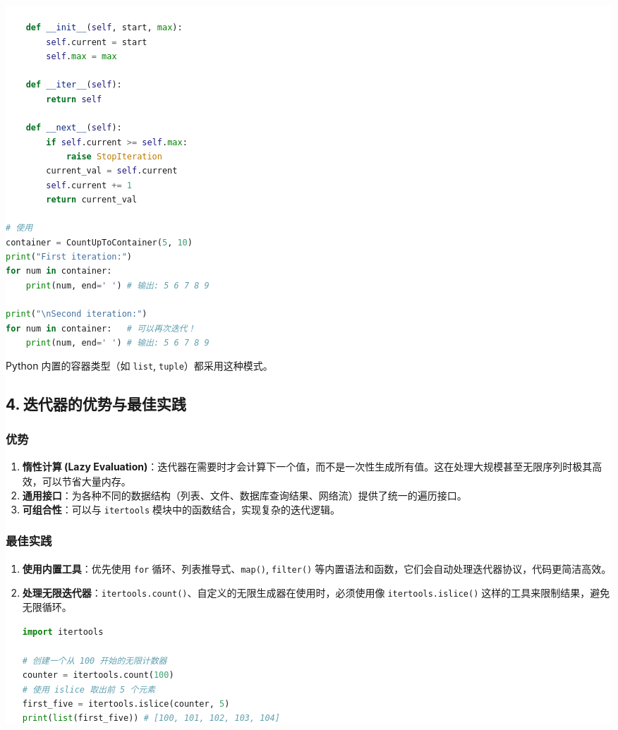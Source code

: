 ```python
    
    def __init__(self, start, max):
        self.current = start
        self.max = max
        
    def __iter__(self):
        return self
        
    def __next__(self):
        if self.current >= self.max:
            raise StopIteration
        current_val = self.current
        self.current += 1
        return current_val

# 使用
container = CountUpToContainer(5, 10)
print("First iteration:")
for num in container:
    print(num, end=' ') # 输出: 5 6 7 8 9

print("\nSecond iteration:")
for num in container:   # 可以再次迭代！
    print(num, end=' ') # 输出: 5 6 7 8 9
```

Python 内置的容器类型（如 `list`, `tuple`）都采用这种模式。

## 4. 迭代器的优势与最佳实践

### 优势

1. **惰性计算 (Lazy Evaluation)**：迭代器在需要时才会计算下一个值，而不是一次性生成所有值。这在处理大规模甚至无限序列时极其高效，可以节省大量内存。
2. **通用接口**：为各种不同的数据结构（列表、文件、数据库查询结果、网络流）提供了统一的遍历接口。
3. **可组合性**：可以与 `itertools` 模块中的函数结合，实现复杂的迭代逻辑。

### 最佳实践

1. **使用内置工具**：优先使用 `for` 循环、列表推导式、`map()`, `filter()` 等内置语法和函数，它们会自动处理迭代器协议，代码更简洁高效。
2. **处理无限迭代器**：`itertools.count()`、自定义的无限生成器在使用时，必须使用像 `itertools.islice()` 这样的工具来限制结果，避免无限循环。

    ```python
    import itertools

    # 创建一个从 100 开始的无限计数器
    counter = itertools.count(100)
    # 使用 islice 取出前 5 个元素
    first_five = itertools.islice(counter, 5)
    print(list(first_five)) # [100, 101, 102, 103, 104]
    ```
